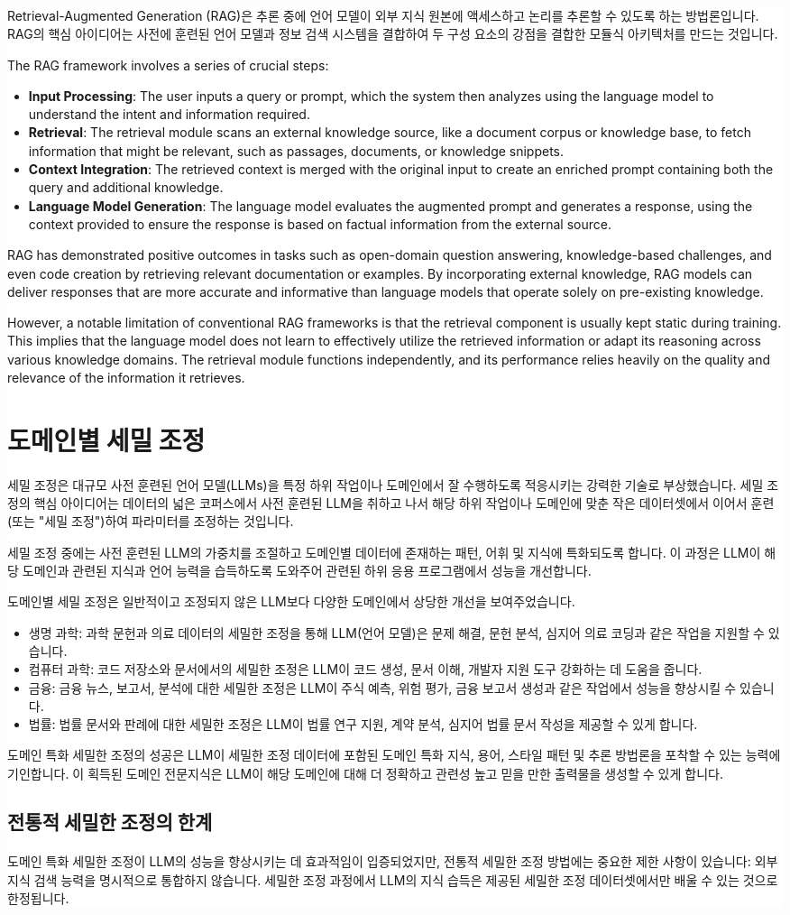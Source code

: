 Retrieval-Augmented Generation (RAG)은 추론 중에 언어 모델이 외부 지식 원본에 액세스하고 논리를 추론할 수 있도록 하는 방법론입니다. RAG의 핵심 아이디어는 사전에 훈련된 언어 모델과 정보 검색 시스템을 결합하여 두 구성 요소의 강점을 결합한 모듈식 아키텍처를 만드는 것입니다.

<div class="content-ad"></div>

The RAG framework involves a series of crucial steps:

- **Input Processing**: The user inputs a query or prompt, which the system then analyzes using the language model to understand the intent and information required.
- **Retrieval**: The retrieval module scans an external knowledge source, like a document corpus or knowledge base, to fetch information that might be relevant, such as passages, documents, or knowledge snippets.
- **Context Integration**: The retrieved context is merged with the original input to create an enriched prompt containing both the query and additional knowledge.
- **Language Model Generation**: The language model evaluates the augmented prompt and generates a response, using the context provided to ensure the response is based on factual information from the external source.

RAG has demonstrated positive outcomes in tasks such as open-domain question answering, knowledge-based challenges, and even code creation by retrieving relevant documentation or examples. By incorporating external knowledge, RAG models can deliver responses that are more accurate and informative than language models that operate solely on pre-existing knowledge.

However, a notable limitation of conventional RAG frameworks is that the retrieval component is usually kept static during training. This implies that the language model does not learn to effectively utilize the retrieved information or adapt its reasoning across various knowledge domains. The retrieval module functions independently, and its performance relies heavily on the quality and relevance of the information it retrieves.

<div class="content-ad"></div>

# 도메인별 세밀 조정

세밀 조정은 대규모 사전 훈련된 언어 모델(LLMs)을 특정 하위 작업이나 도메인에서 잘 수행하도록 적응시키는 강력한 기술로 부상했습니다. 세밀 조정의 핵심 아이디어는 데이터의 넓은 코퍼스에서 사전 훈련된 LLM을 취하고 나서 해당 하위 작업이나 도메인에 맞춘 작은 데이터셋에서 이어서 훈련(또는 "세밀 조정")하여 파라미터를 조정하는 것입니다.

세밀 조정 중에는 사전 훈련된 LLM의 가중치를 조절하고 도메인별 데이터에 존재하는 패턴, 어휘 및 지식에 특화되도록 합니다. 이 과정은 LLM이 해당 도메인과 관련된 지식과 언어 능력을 습득하도록 도와주어 관련된 하위 응용 프로그램에서 성능을 개선합니다.

도메인별 세밀 조정은 일반적이고 조정되지 않은 LLM보다 다양한 도메인에서 상당한 개선을 보여주었습니다.

<div class="content-ad"></div>

- 생명 과학: 과학 문헌과 의료 데이터의 세밀한 조정을 통해 LLM(언어 모델)은 문제 해결, 문헌 분석, 심지어 의료 코딩과 같은 작업을 지원할 수 있습니다.
- 컴퓨터 과학: 코드 저장소와 문서에서의 세밀한 조정은 LLM이 코드 생성, 문서 이해, 개발자 지원 도구 강화하는 데 도움을 줍니다.
- 금융: 금융 뉴스, 보고서, 분석에 대한 세밀한 조정은 LLM이 주식 예측, 위험 평가, 금융 보고서 생성과 같은 작업에서 성능을 향상시킬 수 있습니다.
- 법률: 법률 문서와 판례에 대한 세밀한 조정은 LLM이 법률 연구 지원, 계약 분석, 심지어 법률 문서 작성을 제공할 수 있게 합니다.

도메인 특화 세밀한 조정의 성공은 LLM이 세밀한 조정 데이터에 포함된 도메인 특화 지식, 용어, 스타일 패턴 및 추론 방법론을 포착할 수 있는 능력에 기인합니다. 이 획득된 도메인 전문지식은 LLM이 해당 도메인에 대해 더 정확하고 관련성 높고 믿을 만한 출력물을 생성할 수 있게 합니다.

## 전통적 세밀한 조정의 한계

도메인 특화 세밀한 조정이 LLM의 성능을 향상시키는 데 효과적임이 입증되었지만, 전통적 세밀한 조정 방법에는 중요한 제한 사항이 있습니다: 외부 지식 검색 능력을 명시적으로 통합하지 않습니다. 세밀한 조정 과정에서 LLM의 지식 습득은 제공된 세밀한 조정 데이터셋에서만 배울 수 있는 것으로 한정됩니다.
